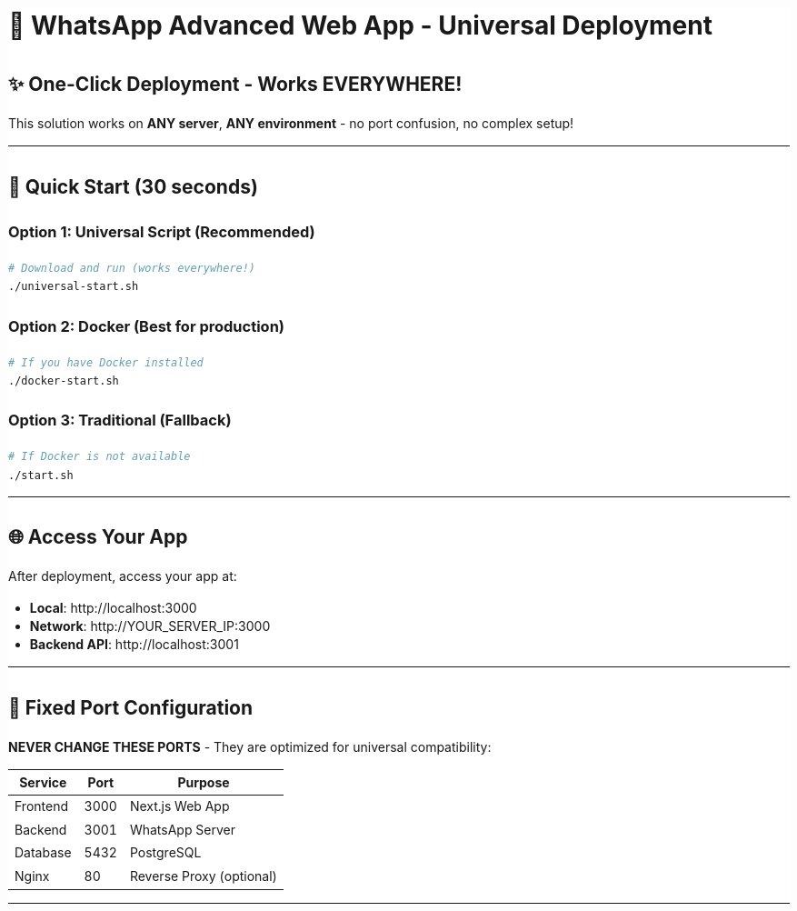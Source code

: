 # 🚀 WhatsApp Advanced Web App - Universal Deployment

## ✨ One-Click Deployment - Works EVERYWHERE!

This solution works on **ANY server**, **ANY environment** - no port confusion, no complex setup!

---

## 🎯 Quick Start (30 seconds)

### Option 1: Universal Script (Recommended)
```bash
# Download and run (works everywhere!)
./universal-start.sh
```

### Option 2: Docker (Best for production)
```bash
# If you have Docker installed
./docker-start.sh
```

### Option 3: Traditional (Fallback)
```bash
# If Docker is not available
./start.sh
```

---

## 🌐 Access Your App

After deployment, access your app at:
- **Local**: http://localhost:3000
- **Network**: http://YOUR_SERVER_IP:3000
- **Backend API**: http://localhost:3001

---

## 🔧 Fixed Port Configuration

**NEVER CHANGE THESE PORTS** - They are optimized for universal compatibility:

| Service | Port | Purpose |
|---------|------|---------|
| Frontend | 3000 | Next.js Web App |
| Backend | 3001 | WhatsApp Server |
| Database | 5432 | PostgreSQL |
| Nginx | 80 | Reverse Proxy (optional) |

---